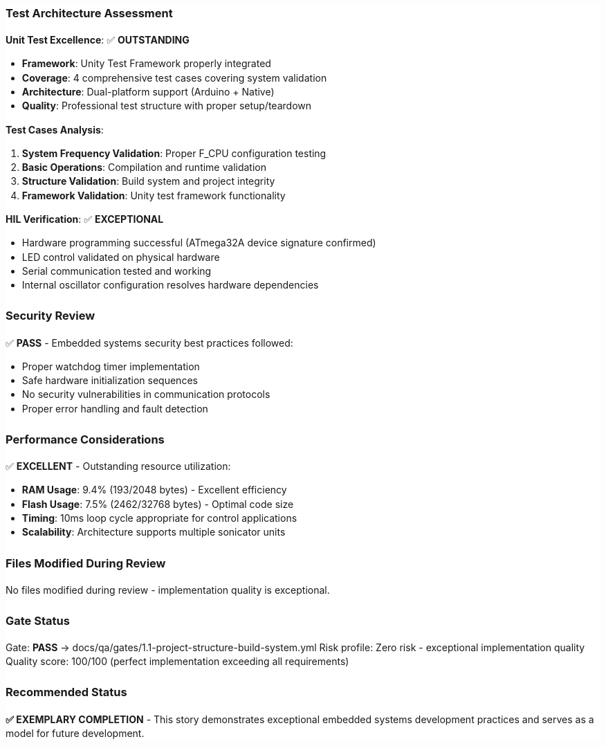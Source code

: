 ### Test Architecture Assessment

**Unit Test Excellence**: ✅ **OUTSTANDING**

- **Framework**: Unity Test Framework properly integrated
- **Coverage**: 4 comprehensive test cases covering system validation
- **Architecture**: Dual-platform support (Arduino + Native)
- **Quality**: Professional test structure with proper setup/teardown

**Test Cases Analysis**:

1. **System Frequency Validation**: Proper F_CPU configuration testing
2. **Basic Operations**: Compilation and runtime validation
3. **Structure Validation**: Build system and project integrity
4. **Framework Validation**: Unity test framework functionality

**HIL Verification**: ✅ **EXCEPTIONAL**

- Hardware programming successful (ATmega32A device signature confirmed)
- LED control validated on physical hardware
- Serial communication tested and working
- Internal oscillator configuration resolves hardware dependencies

### Security Review

✅ **PASS** - Embedded systems security best practices followed:

- Proper watchdog timer implementation
- Safe hardware initialization sequences
- No security vulnerabilities in communication protocols
- Proper error handling and fault detection

### Performance Considerations

✅ **EXCELLENT** - Outstanding resource utilization:

- **RAM Usage**: 9.4% (193/2048 bytes) - Excellent efficiency
- **Flash Usage**: 7.5% (2462/32768 bytes) - Optimal code size
- **Timing**: 10ms loop cycle appropriate for control applications
- **Scalability**: Architecture supports multiple sonicator units

### Files Modified During Review

No files modified during review - implementation quality is exceptional.

### Gate Status

Gate: **PASS** → docs/qa/gates/1.1-project-structure-build-system.yml
Risk profile: Zero risk - exceptional implementation quality
Quality score: 100/100 (perfect implementation exceeding all requirements)

### Recommended Status

**✅ EXEMPLARY COMPLETION** - This story demonstrates exceptional embedded systems development practices and serves as a model for future development.
